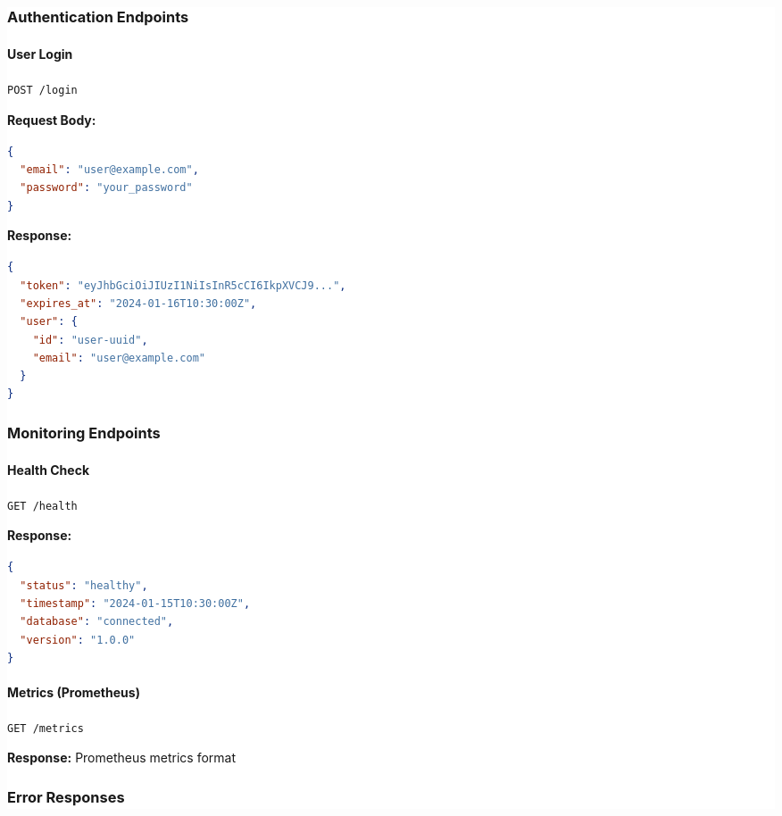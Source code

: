 ### Authentication Endpoints

#### User Login

```http
POST /login
```

**Request Body:**

```json
{
  "email": "user@example.com",
  "password": "your_password"
}
```

**Response:**

```json
{
  "token": "eyJhbGciOiJIUzI1NiIsInR5cCI6IkpXVCJ9...",
  "expires_at": "2024-01-16T10:30:00Z",
  "user": {
    "id": "user-uuid",
    "email": "user@example.com"
  }
}
```

### Monitoring Endpoints

#### Health Check

```http
GET /health
```

**Response:**

```json
{
  "status": "healthy",
  "timestamp": "2024-01-15T10:30:00Z",
  "database": "connected",
  "version": "1.0.0"
}
```

#### Metrics (Prometheus)

```http
GET /metrics
```

**Response:** Prometheus metrics format

### Error Responses
